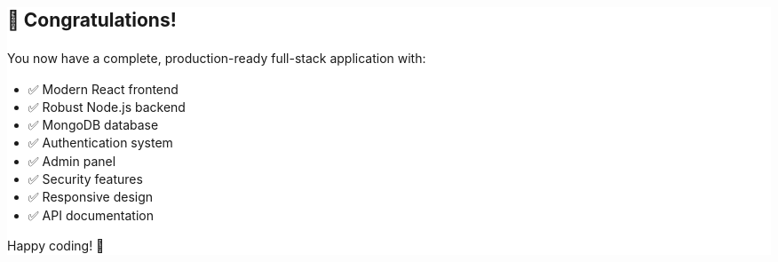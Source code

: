 ## 🎉 Congratulations!

You now have a complete, production-ready full-stack application with:
- ✅ Modern React frontend
- ✅ Robust Node.js backend
- ✅ MongoDB database
- ✅ Authentication system
- ✅ Admin panel
- ✅ Security features
- ✅ Responsive design
- ✅ API documentation

Happy coding! 🚀